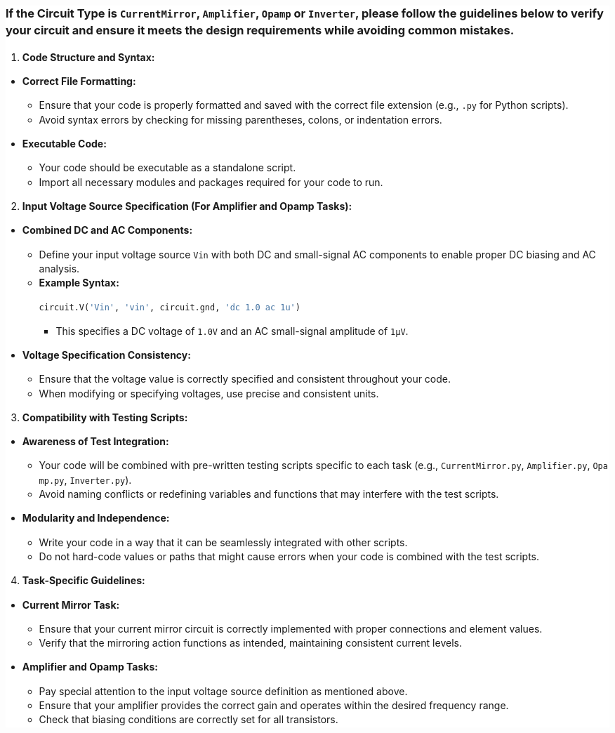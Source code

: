 ### If the Circuit Type is `CurrentMirror`, `Amplifier`, `Opamp` or `Inverter`, please follow the guidelines below to verify your circuit and ensure it meets the design requirements while avoiding common mistakes.

1. **Code Structure and Syntax:**

- **Correct File Formatting:**
  - Ensure that your code is properly formatted and saved with the correct file extension (e.g., `.py` for Python scripts).
  - Avoid syntax errors by checking for missing parentheses, colons, or indentation errors.

- **Executable Code:**
  - Your code should be executable as a standalone script.
  - Import all necessary modules and packages required for your code to run.

2. **Input Voltage Source Specification (For Amplifier and Opamp Tasks):**

- **Combined DC and AC Components:**
  - Define your input voltage source `Vin` with both DC and small-signal AC components to enable proper DC biasing and AC analysis.
  - **Example Syntax:**
    ```python
    circuit.V('Vin', 'vin', circuit.gnd, 'dc 1.0 ac 1u')
    ```
    - This specifies a DC voltage of `1.0V` and an AC small-signal amplitude of `1µV`.

- **Voltage Specification Consistency:**
  - Ensure that the voltage value is correctly specified and consistent throughout your code.
  - When modifying or specifying voltages, use precise and consistent units.

3. **Compatibility with Testing Scripts:**

- **Awareness of Test Integration:**
  - Your code will be combined with pre-written testing scripts specific to each task (e.g., `CurrentMirror.py`, `Amplifier.py`, `Opamp.py`, `Inverter.py`).
  - Avoid naming conflicts or redefining variables and functions that may interfere with the test scripts.

- **Modularity and Independence:**
  - Write your code in a way that it can be seamlessly integrated with other scripts.
  - Do not hard-code values or paths that might cause errors when your code is combined with the test scripts.

4. **Task-Specific Guidelines:**

- **Current Mirror Task:**
  - Ensure that your current mirror circuit is correctly implemented with proper connections and element values.
  - Verify that the mirroring action functions as intended, maintaining consistent current levels.

- **Amplifier and Opamp Tasks:**
  - Pay special attention to the input voltage source definition as mentioned above.
  - Ensure that your amplifier provides the correct gain and operates within the desired frequency range.
  - Check that biasing conditions are correctly set for all transistors.
